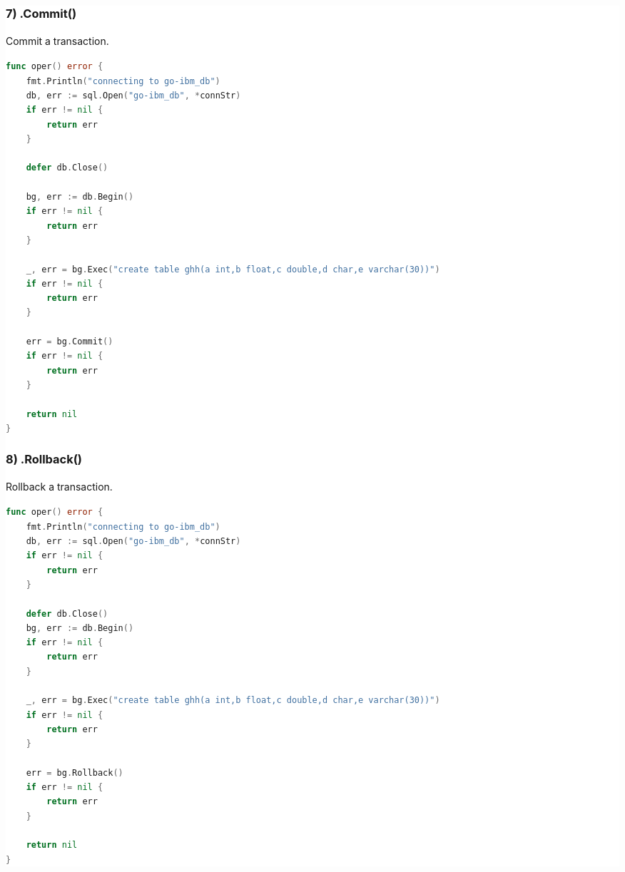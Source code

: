 ### <a name="CommitApi"></a> 7) .Commit()

Commit a transaction.

```go
func oper() error {
	fmt.Println("connecting to go-ibm_db")
	db, err := sql.Open("go-ibm_db", *connStr)
	if err != nil {
		return err
	}

	defer db.Close()

	bg, err := db.Begin()
	if err != nil {
		return err
	}

	_, err = bg.Exec("create table ghh(a int,b float,c double,d char,e varchar(30))")
	if err != nil {
		return err
	}

	err = bg.Commit()
	if err != nil {
		return err
	}

	return nil
}
```




### <a name="RollbackApi"></a> 8) .Rollback()

Rollback a transaction.

```go
func oper() error {
	fmt.Println("connecting to go-ibm_db")
	db, err := sql.Open("go-ibm_db", *connStr)
	if err != nil {
		return err
	}

	defer db.Close()
	bg, err := db.Begin()
	if err != nil {
		return err
	}

	_, err = bg.Exec("create table ghh(a int,b float,c double,d char,e varchar(30))")
	if err != nil {
		return err
	}

	err = bg.Rollback()
	if err != nil {
		return err
	}

	return nil
}
```